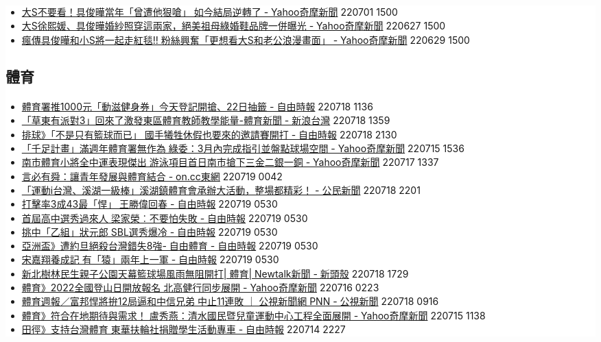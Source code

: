 - [大S不要看！具俊曄當年「曾遭他狠嗆」 如今結局逆轉了 - Yahoo奇摩新聞](https://tw.news.yahoo.com/%E5%A4%A7s%E4%B8%8D%E8%A6%81%E7%9C%8B-%E5%85%B7%E4%BF%8A%E6%9B%84%E7%95%B6%E5%B9%B4-%E6%9B%BE%E9%81%AD%E4%BB%96%E7%8B%A0%E5%97%86-%E5%A6%82%E4%BB%8A%E7%B5%90%E5%B1%80%E9%80%86%E8%BD%89%E4%BA%86-022503987.html "大S不要看！具俊曄當年「曾遭他狠嗆」 如今結局逆轉了 - Yahoo奇摩新聞") 220701 1500
- [大S徐熙媛、具俊曄婚紗照穿這兩家，絕美祖母綠婚鞋品牌一併曝光 - Yahoo奇摩新聞](https://tw.news.yahoo.com/%E5%A4%A7s%E5%BE%90%E7%86%99%E5%AA%9B-%E5%85%B7%E4%BF%8A%E6%9B%84%E5%A9%9A%E7%B4%97%E7%85%A7%E7%A9%BF%E9%80%99%E5%85%A9%E5%AE%B6-%E7%B5%95%E7%BE%8E%E7%A5%96%E6%AF%8D%E7%B6%A0%E5%A9%9A%E9%9E%8B%E5%93%81%E7%89%8C-%E4%BD%B5%E6%9B%9D%E5%85%89-023230917.html "大S徐熙媛、具俊曄婚紗照穿這兩家，絕美祖母綠婚鞋品牌一併曝光 - Yahoo奇摩新聞") 220627 1500
- [瘋傳具俊曄和小S將一起走紅毯!! 粉絲興奮「更想看大S和老公浪漫畫面」 - Yahoo奇摩新聞](https://tw.news.yahoo.com/%E7%98%8B%E5%82%B3%E5%85%B7%E4%BF%8A%E6%9B%84%E5%92%8C%E5%B0%8Fs%E5%B0%87-%E8%B5%B7%E8%B5%B0%E7%B4%85%E6%AF%AF-%E7%B2%89%E7%B5%B2%E8%88%88%E5%A5%AE-%E6%9B%B4%E6%83%B3%E7%9C%8B%E5%A4%A7s%E5%92%8C%E8%80%81%E5%85%AC%E6%B5%AA%E6%BC%AB%E7%95%AB%E9%9D%A2-103116842.html "瘋傳具俊曄和小S將一起走紅毯!! 粉絲興奮「更想看大S和老公浪漫畫面」 - Yahoo奇摩新聞") 220629 1500

## 體育


- [體育署推1000元「動滋健身券」今天登記開搶、22日抽籤 - 自由時報](https://sports.ltn.com.tw/news/breakingnews/3995645 "體育署推1000元「動滋健身券」今天登記開搶、22日抽籤 - 自由時報") 220718 1136
- [「草東有派對3」回來了激發東區體育教師教學能量-體育新聞 - 新浪台灣](https://news.sina.com.tw/article/20220718/42220850.html "「草東有派對3」回來了激發東區體育教師教學能量-體育新聞 - 新浪台灣") 220718 1359
- [排球》「不是只有籃球而已」 國手犧牲休假也要來的邀請賽開打 - 自由時報](https://sports.ltn.com.tw/news/breakingnews/3996361 "排球》「不是只有籃球而已」 國手犧牲休假也要來的邀請賽開打 - 自由時報") 220718 2130
- [「千足計畫」滿週年體育署無作為 綠委：3月內完成指引並盤點球場空間 - Yahoo奇摩新聞](https://tw.news.yahoo.com/%E5%8D%83%E8%B6%B3%E8%A8%88%E7%95%AB-%E6%BB%BF%E9%80%B1%E5%B9%B4%E9%AB%94%E8%82%B2%E7%BD%B2%E7%84%A1%E4%BD%9C%E7%82%BA-%E7%B6%A0%E5%A7%94-3%E6%9C%88%E5%85%A7%E5%AE%8C%E6%88%90%E6%8C%87%E5%BC%95%E4%B8%A6%E7%9B%A4%E9%BB%9E%E7%90%83%E5%A0%B4%E7%A9%BA%E9%96%93-073600317.html "「千足計畫」滿週年體育署無作為 綠委：3月內完成指引並盤點球場空間 - Yahoo奇摩新聞") 220715 1536
- [南市體育小將全中運表現傑出 游泳項目首日南市搶下三金二銀一銅 - Yahoo奇摩新聞](https://tw.news.yahoo.com/%E5%8D%97%E5%B8%82%E9%AB%94%E8%82%B2%E5%B0%8F%E5%B0%87%E5%85%A8%E4%B8%AD%E9%81%8B%E8%A1%A8%E7%8F%BE%E5%82%91%E5%87%BA-%E6%B8%B8%E6%B3%B3%E9%A0%85%E7%9B%AE%E9%A6%96%E6%97%A5%E5%8D%97%E5%B8%82%E6%90%B6%E4%B8%8B%E4%B8%89%E9%87%91%E4%BA%8C%E9%8A%80-%E9%8A%85-052743734.html "南市體育小將全中運表現傑出 游泳項目首日南市搶下三金二銀一銅 - Yahoo奇摩新聞") 220717 1337
- [言必有舜：讓青年發展與體育結合 - on.cc東網](https://hk.on.cc/hk/bkn/cnt/commentary/20220719/bkn-20220719000433320-0719_00832_001.html "言必有舜：讓青年發展與體育結合 - on.cc東網") 220719 0042
- [「運動i台灣、溪湖一級棒」溪湖鎮體育會承辦大活動，整場都精彩！ - 公民新聞](https://www.peopo.org/news/592937 "「運動i台灣、溪湖一級棒」溪湖鎮體育會承辦大活動，整場都精彩！ - 公民新聞") 220718 2201
- [打擊率3成43最「悍」 王勝偉回春 - 自由時報](https://sports.ltn.com.tw/news/paper/1529356 "打擊率3成43最「悍」 王勝偉回春 - 自由時報") 220719 0530
- [首屆高中選秀過來人 梁家榮︰不要怕失敗 - 自由時報](https://sports.ltn.com.tw/news/paper/1529358 "首屆高中選秀過來人 梁家榮︰不要怕失敗 - 自由時報") 220719 0530
- [挑中「乙組」狀元郎 SBL選秀爆冷 - 自由時報](https://sports.ltn.com.tw/news/paper/1529374 "挑中「乙組」狀元郎 SBL選秀爆冷 - 自由時報") 220719 0530
- [亞洲盃》遭約旦絕殺台灣錯失8強- 自由體育 - 自由時報](https://sports.ltn.com.tw/news/paper/1529373 "亞洲盃》遭約旦絕殺台灣錯失8強- 自由體育 - 自由時報") 220719 0530
- [宋嘉翔養成記 有「猿」兩年上一軍 - 自由時報](https://sports.ltn.com.tw/news/paper/1529357 "宋嘉翔養成記 有「猿」兩年上一軍 - 自由時報") 220719 0530
- [新北樹林民生親子公園天幕籃球場風雨無阻開打| 體育| Newtalk新聞 - 新頭殼](https://newtalk.tw/news/view/2022-07-18/787427 "新北樹林民生親子公園天幕籃球場風雨無阻開打| 體育| Newtalk新聞 - 新頭殼") 220718 1729
- [體育》2022全國登山日開放報名 北高健行同步展開 - Yahoo奇摩新聞](https://tw.news.yahoo.com/%E9%AB%94%E8%82%B2-2022%E5%85%A8%E5%9C%8B%E7%99%BB%E5%B1%B1%E6%97%A5%E9%96%8B%E6%94%BE%E5%A0%B1%E5%90%8D-%E5%8C%97%E9%AB%98%E5%81%A5%E8%A1%8C%E5%90%8C%E6%AD%A5%E5%B1%95%E9%96%8B-182320215.html "體育》2022全國登山日開放報名 北高健行同步展開 - Yahoo奇摩新聞") 220716 0223
- [體育週報／富邦悍將拚12局逼和中信兄弟 中止11連敗 ｜ 公視新聞網 PNN - 公視新聞](https://news.pts.org.tw/article/590672 "體育週報／富邦悍將拚12局逼和中信兄弟 中止11連敗 ｜ 公視新聞網 PNN - 公視新聞") 220718 0916
- [體育》符合在地期待與需求！ 盧秀燕：清水國民暨兒童運動中心工程全面展開 - Yahoo奇摩新聞](https://tw.news.yahoo.com/%E9%AB%94%E8%82%B2-%E7%AC%A6%E5%90%88%E5%9C%A8%E5%9C%B0%E6%9C%9F%E5%BE%85%E8%88%87%E9%9C%80%E6%B1%82-%E7%9B%A7%E7%A7%80%E7%87%95-%E6%B8%85%E6%B0%B4%E5%9C%8B%E6%B0%91%E6%9A%A8%E5%85%92%E7%AB%A5%E9%81%8B%E5%8B%95%E4%B8%AD%E5%BF%83%E5%B7%A5%E7%A8%8B%E5%85%A8%E9%9D%A2%E5%B1%95%E9%96%8B-032222060.html "體育》符合在地期待與需求！ 盧秀燕：清水國民暨兒童運動中心工程全面展開 - Yahoo奇摩新聞") 220715 1138
- [田徑》支持台灣體育 東華扶輪社捐贈學生活動專車 - 自由時報](https://sports.ltn.com.tw/news/breakingnews/3992797 "田徑》支持台灣體育 東華扶輪社捐贈學生活動專車 - 自由時報") 220714 2227